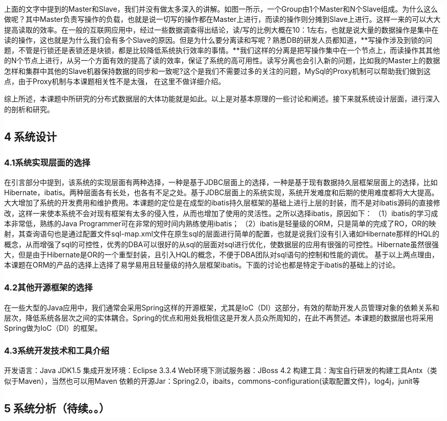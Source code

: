 上面的文字中提到的Master和Slave，我们并没有做太多深入的讲解。如图一所示，一个Group由1个Master和N个Slave组成。为什么这么做呢？其中Master负责写操作的负载，也就是说一切写的操作都在Master上进行，而读的操作则分摊到Slave上进行。这样一来的可以大大提高读取的效率。在一般的互联网应用中，经过一些数据调查得出结论，读/写的比例大概在10：1左右，也就是说大量的数据操作是集中在读的操作，这也就是为什么我们会有多个Slave的原因。但是为什么要分离读和写呢？熟悉DB的研发人员都知道，**写操作涉及到锁的问题，不管是行锁还是表锁还是块锁，都是比较降低系统执行效率的事情。**我们这样的分离是把写操作集中在一个节点上，而读操作其其他的N个节点上进行，从另一个方面有效的提高了读的效率，保证了系统的高可用性。读写分离也会引入新的问题，比如我的Master上的数据怎样和集群中其他的Slave机器保持数据的同步和一致呢?这个是我们不需要过多的关注的问题，MySql的Proxy机制可以帮助我们做到这点，由于Proxy机制与本课题相关性不是太强， 
在这里不做详细介绍。 

综上所述，本课题中所研究的分布式数据层的大体功能就是如此。以上是对基本原理的一些讨论和阐述。接下来就系统设计层面，进行深入的剖析和研究。 

## 4 系统设计

### 4.1系统实现层面的选择 

在引言部分中提到，该系统的实现层面有两种选择，一种是基于JDBC层面上的选择，一种是基于现有数据持久层框架层面上的选择，比如Hibernate，ibatis。两种层面各有长处，也各有不足之处。基于JDBC层面上的系统实现，系统开发难度和后期的使用难度都将大大提高。大大增加了系统的开发费用和维护费用。本课题的定位是在成型的ibatis持久层框架的基础上进行上层的封装，而不是对ibatis源码的直接修改，这样一来使本系统不会对现有框架有太多的侵入性，从而也增加了使用的灵活性。之所以选择ibatis，原因如下： 
（1）ibatis的学习成本非常低，熟练的Java Programmer可在非常的短时间内熟练使用ibatis； 
（2）ibatis是轻量级的ORM，只是简单的完成了RO，OR的映射，其查询语句也是通过配置文件sql-map.xml文件在原生sql的层面进行简单的配置，也就是说我们没有引入诸如Hibernate那样的HQL的概念，从而增强了sql的可控性，优秀的DBA可以很好的从sql的层面对sql进行优化，使数据层的应用有很强的可控性。Hibernate虽然很强大，但是由于Hibernate是OR的一个重型封装，且引入HQL的概念，不便于DBA团队对sql语句的控制和性能的调优。 
基于以上两点理由，本课题在ORM的产品的选择上选择了易学易用且轻量级的持久层框架ibatis。下面的讨论也都是特定于ibatis的基础上的讨论。 

### 4.2其他开源框架的选择 

在一些大型的Java应用中，我们通常会采用Spring这样的开源框架，尤其是IoC（DI）这部分，有效的帮助开发人员管理对象的依赖关系和层次，降低系统各层次之间的实体耦合。Spring的优点和用处我相信这是开发人员众所周知的，在此不再赘述。本课题的数据层也将采用Spring做为IoC（DI）的框架。 

### 4.3系统开发技术和工具介绍 

开发语言：Java JDK1.5 
集成开发环境：Eclipse 3.3.4 
Web环境下测试服务器：JBoss 4.2 
构建工具：淘宝自行研发的构建工具Antx（类似于Maven），当然也可以用Maven 
依赖的开源Jar：Spring2.0，ibaits，commons-configuration(读取配置文件)，log4j，junit等 

## 5 系统分析（待续。。）